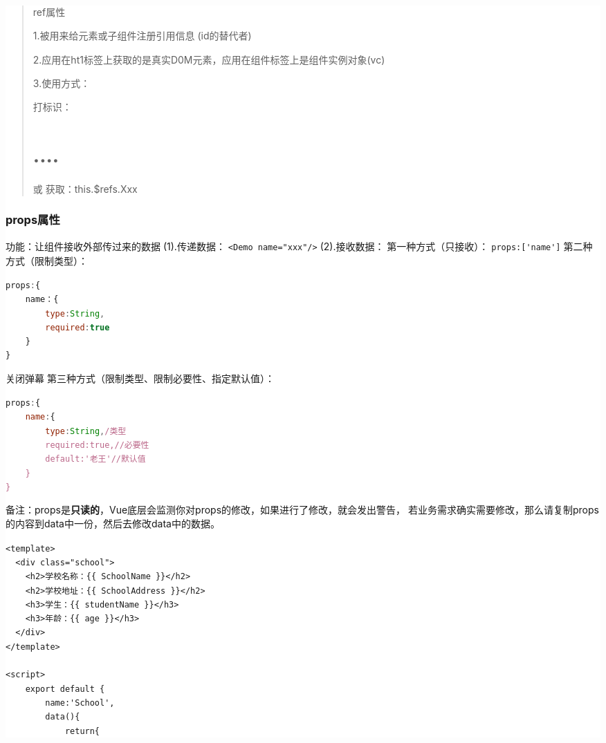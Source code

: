 
>  ref属性
>
> 1.被用来给元素或子组件注册引用信息 (id的替代者)
>
> 2.应用在ht1标签上获取的是真实D0M元素，应用在组件标签上是组件实例对象(vc)
>
> 3.使用方式：
>
> 打标识：<h1 ref="xxx">....</h1>或<School ref="xxx"></School>
> 获取：this.$refs.Xxx











### props属性

功能：让组件接收外部传过来的数据
(1).传递数据：
`<Demo name="xxx"/>`
(2).接收数据：
第一种方式（只接收）：
`props:['name']`
第二种方式（限制类型）：

```js
props:{
    name：{
		type:String,
        required:true   
    }
}
```

关闭弹幕
第三种方式（限制类型、限制必要性、指定默认值）：

```js
props:{
    name:{
        type:String,/类型
        required:true,//必要性
        default:'老王'//默认值
    }
}
```

备注：props是**只读的**，Vue底层会监测你对props的修改，如果进行了修改，就会发出警告，
若业务需求确实需要修改，那么请复制props的内容到data中一份，然后去修改data中的数据。

```vue
<template>
  <div class="school">
    <h2>学校名称：{{ SchoolName }}</h2>
    <h2>学校地址：{{ SchoolAddress }}</h2>
    <h3>学生：{{ studentName }}</h3>
    <h3>年龄：{{ age }}</h3>
  </div>
</template>

<script>
    export default {
        name:'School',
        data(){
            return{
```